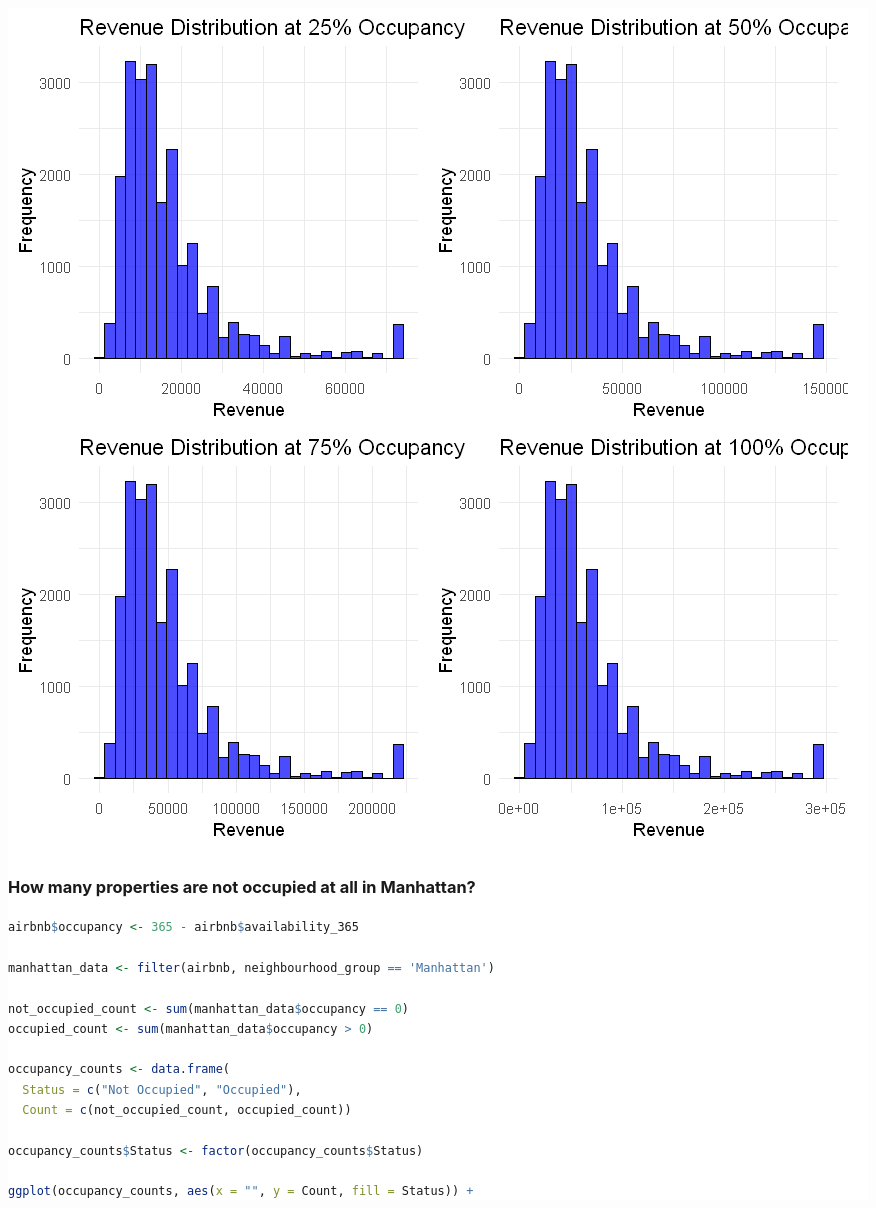 ![png](output_38_0.png)
    


### How many properties are not occupied at all in Manhattan?


```R
airbnb$occupancy <- 365 - airbnb$availability_365

manhattan_data <- filter(airbnb, neighbourhood_group == 'Manhattan')

not_occupied_count <- sum(manhattan_data$occupancy == 0)
occupied_count <- sum(manhattan_data$occupancy > 0)

occupancy_counts <- data.frame(
  Status = c("Not Occupied", "Occupied"),
  Count = c(not_occupied_count, occupied_count))

occupancy_counts$Status <- factor(occupancy_counts$Status)

ggplot(occupancy_counts, aes(x = "", y = Count, fill = Status)) +
```